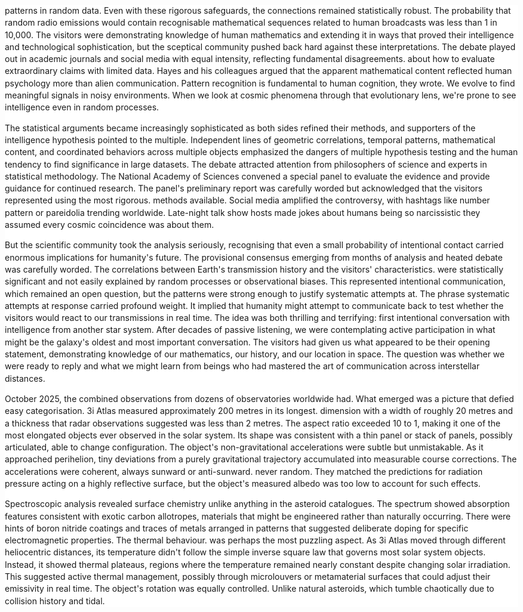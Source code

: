patterns in random data. Even with these rigorous safeguards, the connections remained statistically robust. The probability that random radio emissions would contain recognisable mathematical sequences related to human broadcasts was less than 1 in 10,000. The visitors were demonstrating knowledge of human mathematics and extending it in ways that proved their intelligence and technological sophistication, but the sceptical community pushed back hard against these interpretations. The debate played out in academic journals and social media with equal intensity, reflecting fundamental disagreements. about how to evaluate extraordinary claims with limited data. Hayes and his colleagues argued that the apparent mathematical content reflected human psychology more than alien communication. Pattern recognition is fundamental to human cognition, they wrote. We evolve to find meaningful signals in noisy environments. When we look at cosmic phenomena through that evolutionary lens, we're prone to see intelligence even in random processes.

The statistical arguments became increasingly sophisticated as both sides refined their methods, and supporters of the intelligence hypothesis pointed to the multiple. Independent lines of geometric correlations, temporal patterns, mathematical content, and coordinated behaviors across multiple objects emphasized the dangers of multiple hypothesis testing and the human tendency to find significance in large datasets. The debate attracted attention from philosophers of science and experts in statistical methodology. The National Academy of Sciences convened a special panel to evaluate the evidence and provide guidance for continued research. The panel's preliminary report was carefully worded but acknowledged that the visitors represented using the most rigorous. methods available. Social media amplified the controversy, with hashtags like number pattern or pareidolia trending worldwide. Late-night talk show hosts made jokes about humans being so narcissistic they assumed every cosmic coincidence was about them.

But the scientific community took the analysis seriously, recognising that even a small probability of intentional contact carried enormous implications for humanity's future. The provisional consensus emerging from months of analysis and heated debate was carefully worded. The correlations between Earth's transmission history and the visitors' characteristics. were statistically significant and not easily explained by random processes or observational biases. This represented intentional communication, which remained an open question, but the patterns were strong enough to justify systematic attempts at. The phrase systematic attempts at response carried profound weight. It implied that humanity might attempt to communicate back to test whether the visitors would react to our transmissions in real time. The idea was both thrilling and terrifying: first intentional conversation with intelligence from another star system. After decades of passive listening, we were contemplating active participation in what might be the galaxy's oldest and most important conversation. The visitors had given us what appeared to be their opening statement, demonstrating knowledge of our mathematics, our history, and our location in space. The question was whether we were ready to reply and what we might learn from beings who had mastered the art of communication across interstellar distances.

October 2025, the combined observations from dozens of observatories worldwide had. What emerged was a picture that defied easy categorisation. 3i Atlas measured approximately 200 metres in its longest. dimension with a width of roughly 20 metres and a thickness that radar observations suggested was less than 2 metres. The aspect ratio exceeded 10 to 1, making it one of the most elongated objects ever observed in the solar system. Its shape was consistent with a thin panel or stack of panels, possibly articulated, able to change configuration. The object's non-gravitational accelerations were subtle but unmistakable. As it approached perihelion, tiny deviations from a purely gravitational trajectory accumulated into measurable course corrections. The accelerations were coherent, always sunward or anti-sunward. never random. They matched the predictions for radiation pressure acting on a highly reflective surface, but the object's measured albedo was too low to account for such effects.

Spectroscopic analysis revealed surface chemistry unlike anything in the asteroid catalogues. The spectrum showed absorption features consistent with exotic carbon allotropes, materials that might be engineered rather than naturally occurring. There were hints of boron nitride coatings and traces of metals arranged in patterns that suggested deliberate doping for specific electromagnetic properties. The thermal behaviour. was perhaps the most puzzling aspect. As 3i Atlas moved through different heliocentric distances, its temperature didn't follow the simple inverse square law that governs most solar system objects. Instead, it showed thermal plateaus, regions where the temperature remained nearly constant despite changing solar irradiation. This suggested active thermal management, possibly through microlouvers or metamaterial surfaces that could adjust their emissivity in real time. The object's rotation was equally controlled. Unlike natural asteroids, which tumble chaotically due to collision history and tidal.

